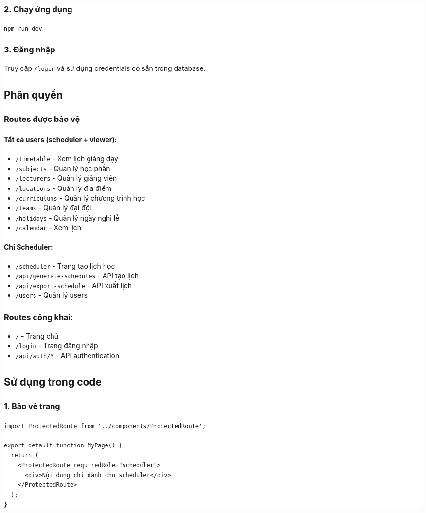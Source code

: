 ### 2. Chạy ứng dụng

```bash
npm run dev
```

### 3. Đăng nhập

Truy cập `/login` và sử dụng credentials có sẵn trong database.

## Phân quyền

### Routes được bảo vệ

#### Tất cả users (scheduler + viewer):
- `/timetable` - Xem lịch giảng dạy
- `/subjects` - Quản lý học phần
- `/lecturers` - Quản lý giảng viên
- `/locations` - Quản lý địa điểm
- `/curriculums` - Quản lý chương trình học
- `/teams` - Quản lý đại đội
- `/holidays` - Quản lý ngày nghỉ lễ
- `/calendar` - Xem lịch

#### Chỉ Scheduler:
- `/scheduler` - Trang tạo lịch học
- `/api/generate-schedules` - API tạo lịch
- `/api/export-schedule` - API xuất lịch
- `/users` - Quản lý users

### Routes công khai:
- `/` - Trang chủ
- `/login` - Trang đăng nhập
- `/api/auth/*` - API authentication

## Sử dụng trong code

### 1. Bảo vệ trang

```tsx
import ProtectedRoute from '../components/ProtectedRoute';

export default function MyPage() {
  return (
    <ProtectedRoute requiredRole="scheduler">
      <div>Nội dung chỉ dành cho scheduler</div>
    </ProtectedRoute>
  );
}
```
